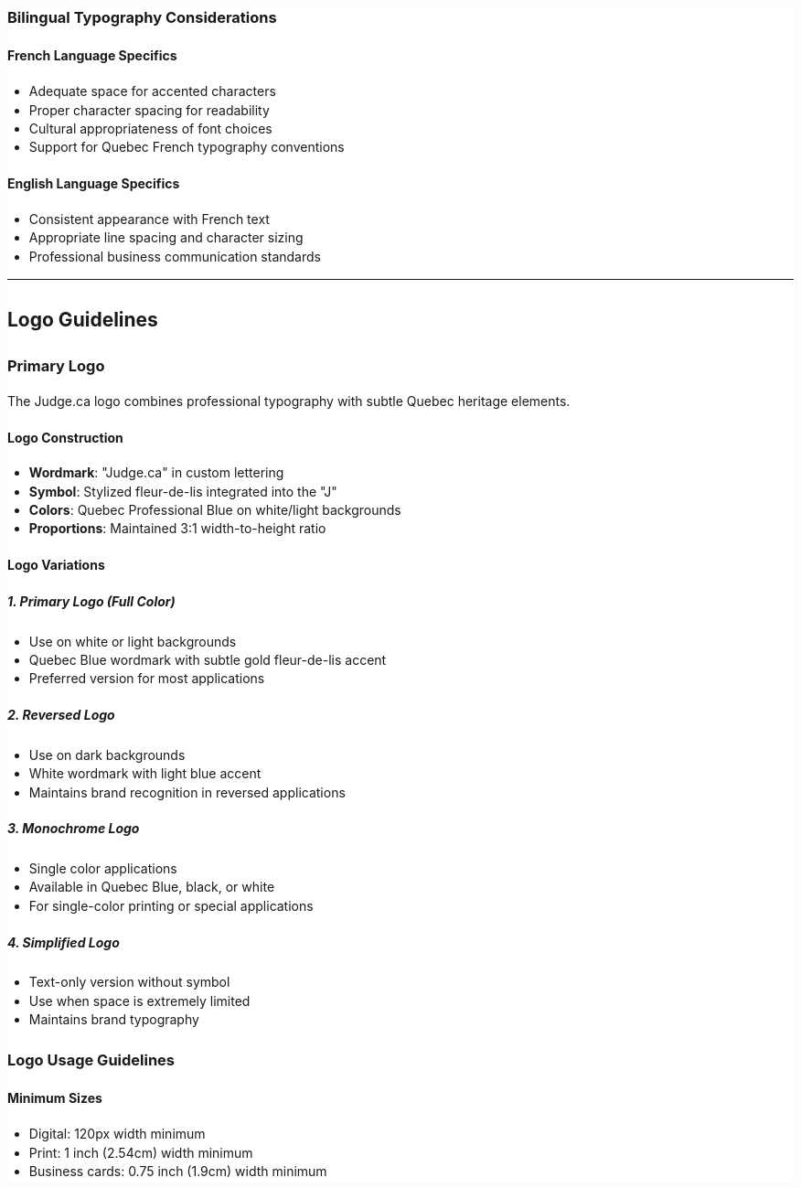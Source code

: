 ### Bilingual Typography Considerations

#### French Language Specifics
- Adequate space for accented characters
- Proper character spacing for readability
- Cultural appropriateness of font choices
- Support for Quebec French typography conventions

#### English Language Specifics
- Consistent appearance with French text
- Appropriate line spacing and character sizing
- Professional business communication standards

---

## Logo Guidelines

### Primary Logo
The Judge.ca logo combines professional typography with subtle Quebec heritage elements.

#### Logo Construction
- **Wordmark**: "Judge.ca" in custom lettering
- **Symbol**: Stylized fleur-de-lis integrated into the "J"
- **Colors**: Quebec Professional Blue on white/light backgrounds
- **Proportions**: Maintained 3:1 width-to-height ratio

#### Logo Variations

##### 1. Primary Logo (Full Color)
- Use on white or light backgrounds
- Quebec Blue wordmark with subtle gold fleur-de-lis accent
- Preferred version for most applications

##### 2. Reversed Logo
- Use on dark backgrounds
- White wordmark with light blue accent
- Maintains brand recognition in reversed applications

##### 3. Monochrome Logo
- Single color applications
- Available in Quebec Blue, black, or white
- For single-color printing or special applications

##### 4. Simplified Logo
- Text-only version without symbol
- Use when space is extremely limited
- Maintains brand typography

### Logo Usage Guidelines

#### Minimum Sizes
- Digital: 120px width minimum
- Print: 1 inch (2.54cm) width minimum
- Business cards: 0.75 inch (1.9cm) width minimum
